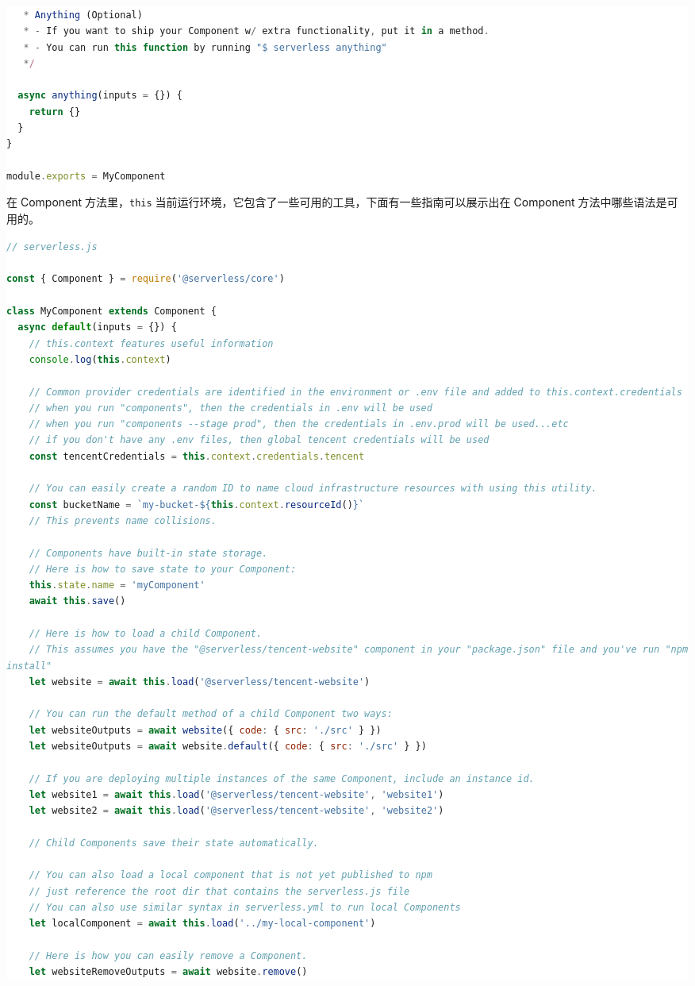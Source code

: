 ```javascript
   * Anything (Optional)
   * - If you want to ship your Component w/ extra functionality, put it in a method.
   * - You can run this function by running "$ serverless anything"
   */

  async anything(inputs = {}) {
    return {}
  }
}

module.exports = MyComponent
```

在 Component 方法里，`this` 当前运行环境，它包含了一些可用的工具，下面有一些指南可以展示出在 Component 方法中哪些语法是可用的。

```javascript
// serverless.js

const { Component } = require('@serverless/core')

class MyComponent extends Component {
  async default(inputs = {}) {
    // this.context features useful information
    console.log(this.context)

    // Common provider credentials are identified in the environment or .env file and added to this.context.credentials
    // when you run "components", then the credentials in .env will be used
    // when you run "components --stage prod", then the credentials in .env.prod will be used...etc
    // if you don't have any .env files, then global tencent credentials will be used
    const tencentCredentials = this.context.credentials.tencent

    // You can easily create a random ID to name cloud infrastructure resources with using this utility.
    const bucketName = `my-bucket-${this.context.resourceId()}`
    // This prevents name collisions.

    // Components have built-in state storage.
    // Here is how to save state to your Component:
    this.state.name = 'myComponent'
    await this.save()

    // Here is how to load a child Component.
    // This assumes you have the "@serverless/tencent-website" component in your "package.json" file and you've run "npm install"
    let website = await this.load('@serverless/tencent-website')

    // You can run the default method of a child Component two ways:
    let websiteOutputs = await website({ code: { src: './src' } })
    let websiteOutputs = await website.default({ code: { src: './src' } })

    // If you are deploying multiple instances of the same Component, include an instance id.
    let website1 = await this.load('@serverless/tencent-website', 'website1')
    let website2 = await this.load('@serverless/tencent-website', 'website2')

    // Child Components save their state automatically.

    // You can also load a local component that is not yet published to npm
    // just reference the root dir that contains the serverless.js file
    // You can also use similar syntax in serverless.yml to run local Components
    let localComponent = await this.load('../my-local-component')

    // Here is how you can easily remove a Component.
    let websiteRemoveOutputs = await website.remove()
```